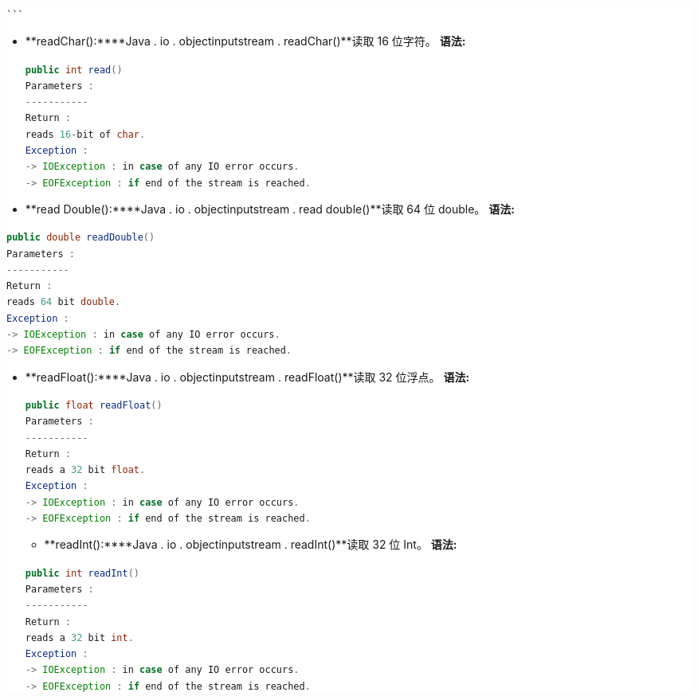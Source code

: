     ```

*   **readChar():****Java . io . objectinputstream . readChar()**读取 16 位字符。
    **语法:**

    ```java
    public int read()
    Parameters : 
    -----------
    Return : 
    reads 16-bit of char.
    Exception :
    -> IOException : in case of any IO error occurs.
    -> EOFException : if end of the stream is reached.

    ```

*   **read Double():****Java . io . objectinputstream . read double()**读取 64 位 double。
    **语法:**

```java
public double readDouble()
Parameters : 
-----------
Return : 
reads 64 bit double.
Exception :
-> IOException : in case of any IO error occurs.
-> EOFException : if end of the stream is reached.

```

*   **readFloat():****Java . io . objectinputstream . readFloat()**读取 32 位浮点。
    **语法:**

    ```java
    public float readFloat()
    Parameters : 
    -----------
    Return : 
    reads a 32 bit float.
    Exception :
    -> IOException : in case of any IO error occurs.
    -> EOFException : if end of the stream is reached.

    ```

    *   **readInt():****Java . io . objectinputstream . readInt()**读取 32 位 Int。
    **语法:**

    ```java
    public int readInt()
    Parameters : 
    -----------
    Return : 
    reads a 32 bit int.
    Exception :
    -> IOException : in case of any IO error occurs.
    -> EOFException : if end of the stream is reached.
